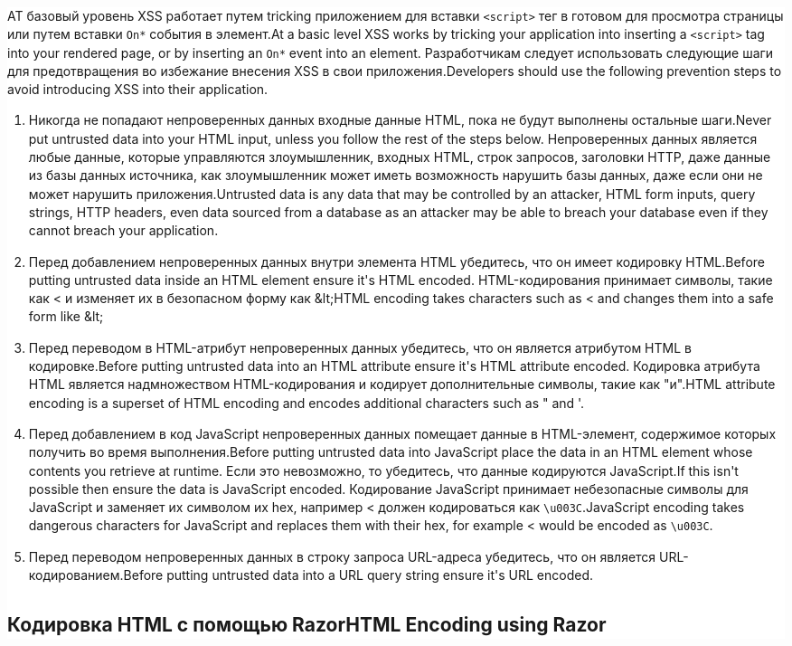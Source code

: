 <span data-ttu-id="1b34e-109">AT базовый уровень XSS работает путем tricking приложением для вставки `<script>` тег в готовом для просмотра страницы или путем вставки `On*` события в элемент.</span><span class="sxs-lookup"><span data-stu-id="1b34e-109">At a basic level XSS works by tricking your application into inserting a `<script>` tag into your rendered page, or by inserting an `On*` event into an element.</span></span> <span data-ttu-id="1b34e-110">Разработчикам следует использовать следующие шаги для предотвращения во избежание внесения XSS в свои приложения.</span><span class="sxs-lookup"><span data-stu-id="1b34e-110">Developers should use the following prevention steps to avoid introducing XSS into their application.</span></span>

1. <span data-ttu-id="1b34e-111">Никогда не попадают непроверенных данных входные данные HTML, пока не будут выполнены остальные шаги.</span><span class="sxs-lookup"><span data-stu-id="1b34e-111">Never put untrusted data into your HTML input, unless you follow the rest of the steps below.</span></span> <span data-ttu-id="1b34e-112">Непроверенных данных является любые данные, которые управляются злоумышленник, входных HTML, строк запросов, заголовки HTTP, даже данные из базы данных источника, как злоумышленник может иметь возможность нарушить базы данных, даже если они не может нарушить приложения.</span><span class="sxs-lookup"><span data-stu-id="1b34e-112">Untrusted data is any data that may be controlled by an attacker, HTML form inputs, query strings, HTTP headers, even data sourced from a database as an attacker may be able to breach your database even if they cannot breach your application.</span></span>

2. <span data-ttu-id="1b34e-113">Перед добавлением непроверенных данных внутри элемента HTML убедитесь, что он имеет кодировку HTML.</span><span class="sxs-lookup"><span data-stu-id="1b34e-113">Before putting untrusted data inside an HTML element ensure it's HTML encoded.</span></span> <span data-ttu-id="1b34e-114">HTML-кодирования принимает символы, такие как &lt; и изменяет их в безопасном форму как &amp;lt;</span><span class="sxs-lookup"><span data-stu-id="1b34e-114">HTML encoding takes characters such as &lt; and changes them into a safe form like &amp;lt;</span></span>

3. <span data-ttu-id="1b34e-115">Перед переводом в HTML-атрибут непроверенных данных убедитесь, что он является атрибутом HTML в кодировке.</span><span class="sxs-lookup"><span data-stu-id="1b34e-115">Before putting untrusted data into an HTML attribute ensure it's HTML attribute encoded.</span></span> <span data-ttu-id="1b34e-116">Кодировка атрибута HTML является надмножеством HTML-кодирования и кодирует дополнительные символы, такие как "и".</span><span class="sxs-lookup"><span data-stu-id="1b34e-116">HTML attribute encoding is a superset of HTML encoding and encodes additional characters such as " and '.</span></span>

4. <span data-ttu-id="1b34e-117">Перед добавлением в код JavaScript непроверенных данных помещает данные в HTML-элемент, содержимое которых получить во время выполнения.</span><span class="sxs-lookup"><span data-stu-id="1b34e-117">Before putting untrusted data into JavaScript place the data in an HTML element whose contents you retrieve at runtime.</span></span> <span data-ttu-id="1b34e-118">Если это невозможно, то убедитесь, что данные кодируются JavaScript.</span><span class="sxs-lookup"><span data-stu-id="1b34e-118">If this isn't possible then ensure the data is JavaScript encoded.</span></span> <span data-ttu-id="1b34e-119">Кодирование JavaScript принимает небезопасные символы для JavaScript и заменяет их символом их hex, например &lt; должен кодироваться как `\u003C`.</span><span class="sxs-lookup"><span data-stu-id="1b34e-119">JavaScript encoding takes dangerous characters for JavaScript and replaces them with their hex, for example &lt; would be encoded as `\u003C`.</span></span>

5. <span data-ttu-id="1b34e-120">Перед переводом непроверенных данных в строку запроса URL-адреса убедитесь, что он является URL-кодированием.</span><span class="sxs-lookup"><span data-stu-id="1b34e-120">Before putting untrusted data into a URL query string ensure it's URL encoded.</span></span>

## <a name="html-encoding-using-razor"></a><span data-ttu-id="1b34e-121">Кодировка HTML с помощью Razor</span><span class="sxs-lookup"><span data-stu-id="1b34e-121">HTML Encoding using Razor</span></span>
